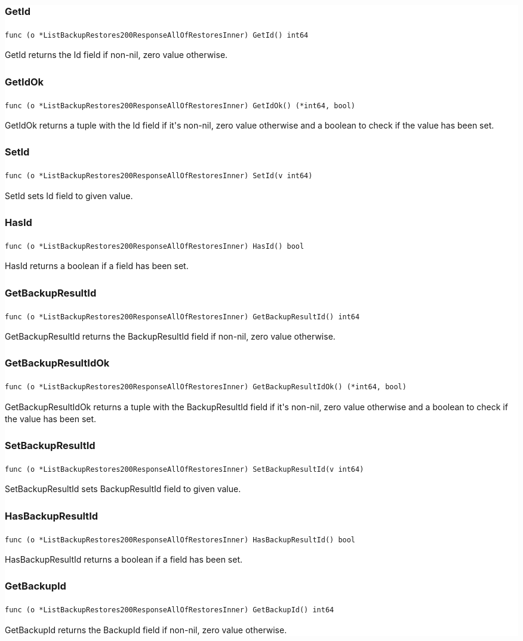 ### GetId

`func (o *ListBackupRestores200ResponseAllOfRestoresInner) GetId() int64`

GetId returns the Id field if non-nil, zero value otherwise.

### GetIdOk

`func (o *ListBackupRestores200ResponseAllOfRestoresInner) GetIdOk() (*int64, bool)`

GetIdOk returns a tuple with the Id field if it's non-nil, zero value otherwise
and a boolean to check if the value has been set.

### SetId

`func (o *ListBackupRestores200ResponseAllOfRestoresInner) SetId(v int64)`

SetId sets Id field to given value.

### HasId

`func (o *ListBackupRestores200ResponseAllOfRestoresInner) HasId() bool`

HasId returns a boolean if a field has been set.

### GetBackupResultId

`func (o *ListBackupRestores200ResponseAllOfRestoresInner) GetBackupResultId() int64`

GetBackupResultId returns the BackupResultId field if non-nil, zero value otherwise.

### GetBackupResultIdOk

`func (o *ListBackupRestores200ResponseAllOfRestoresInner) GetBackupResultIdOk() (*int64, bool)`

GetBackupResultIdOk returns a tuple with the BackupResultId field if it's non-nil, zero value otherwise
and a boolean to check if the value has been set.

### SetBackupResultId

`func (o *ListBackupRestores200ResponseAllOfRestoresInner) SetBackupResultId(v int64)`

SetBackupResultId sets BackupResultId field to given value.

### HasBackupResultId

`func (o *ListBackupRestores200ResponseAllOfRestoresInner) HasBackupResultId() bool`

HasBackupResultId returns a boolean if a field has been set.

### GetBackupId

`func (o *ListBackupRestores200ResponseAllOfRestoresInner) GetBackupId() int64`

GetBackupId returns the BackupId field if non-nil, zero value otherwise.
